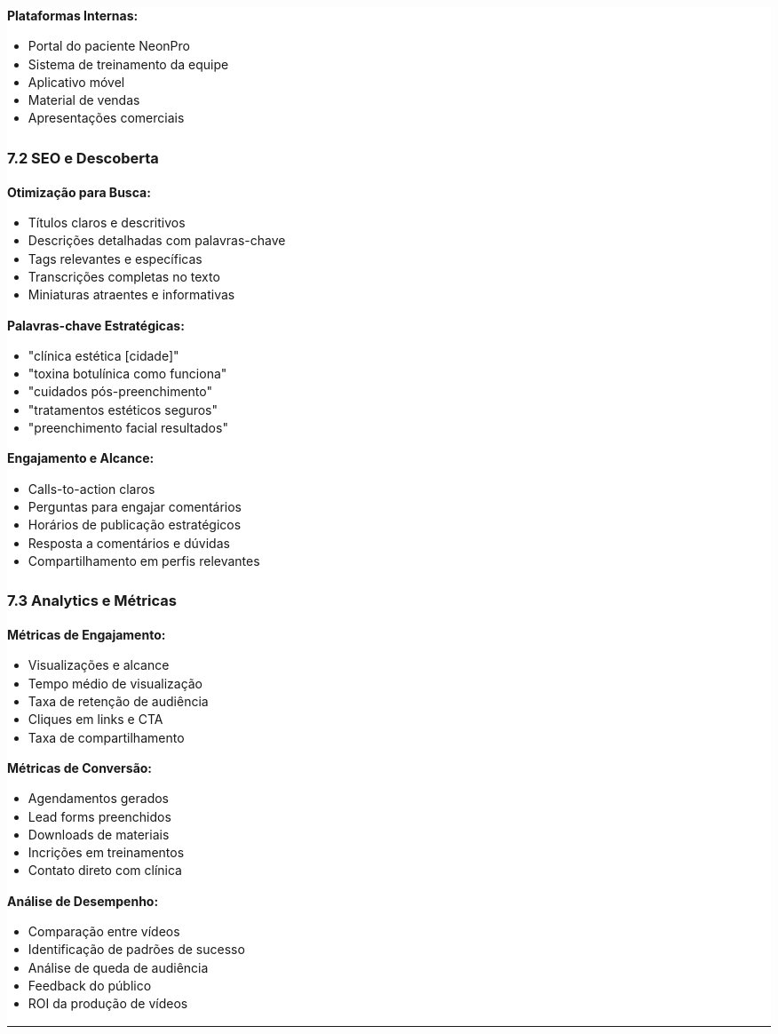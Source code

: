 **Plataformas Internas:**
- Portal do paciente NeonPro
- Sistema de treinamento da equipe
- Aplicativo móvel
- Material de vendas
- Apresentações comerciais

### 7.2 SEO e Descoberta

**Otimização para Busca:**
- Títulos claros e descritivos
- Descrições detalhadas com palavras-chave
- Tags relevantes e específicas
- Transcrições completas no texto
- Miniaturas atraentes e informativas

**Palavras-chave Estratégicas:**
- "clínica estética [cidade]"
- "toxina botulínica como funciona"
- "cuidados pós-preenchimento"
- "tratamentos estéticos seguros"
- "preenchimento facial resultados"

**Engajamento e Alcance:**
- Calls-to-action claros
- Perguntas para engajar comentários
- Horários de publicação estratégicos
- Resposta a comentários e dúvidas
- Compartilhamento em perfis relevantes

### 7.3 Analytics e Métricas

**Métricas de Engajamento:**
- Visualizações e alcance
- Tempo médio de visualização
- Taxa de retenção de audiência
- Cliques em links e CTA
- Taxa de compartilhamento

**Métricas de Conversão:**
- Agendamentos gerados
- Lead forms preenchidos
- Downloads de materiais
- Incrições em treinamentos
- Contato direto com clínica

**Análise de Desempenho:**
- Comparação entre vídeos
- Identificação de padrões de sucesso
- Análise de queda de audiência
- Feedback do público
- ROI da produção de vídeos

---
